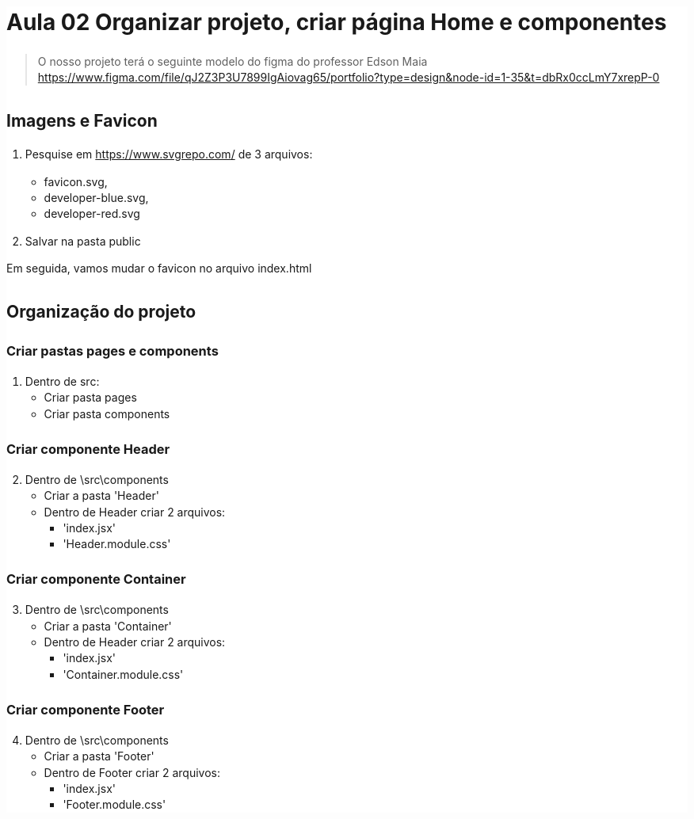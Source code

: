 # Aula 02 Organizar projeto, criar página Home e componentes

> O nosso projeto terá o seguinte modelo do figma do professor Edson Maia
> https://www.figma.com/file/qJ2Z3P3U7899IgAiovag65/portfolio?type=design&node-id=1-35&t=dbRx0ccLmY7xrepP-0


## Imagens e Favicon

1. Pesquise em https://www.svgrepo.com/ de 3 arquivos:

    * favicon.svg,
    * developer-blue.svg,
    * developer-red.svg 

2. Salvar na pasta public

Em seguida, vamos mudar o favicon no arquivo index.html


## Organização do projeto

### Criar pastas pages e components

1. Dentro de src:
   * Criar pasta pages
   * Criar pasta components

### Criar componente Header

2. Dentro de \src\components
   * Criar a pasta 'Header'
   * Dentro de Header criar 2 arquivos:
     - 'index.jsx'
     - 'Header.module.css'

### Criar componente Container

3. Dentro de \src\components
   * Criar a pasta 'Container'
   * Dentro de Header criar 2 arquivos:
     - 'index.jsx'
     - 'Container.module.css'

### Criar componente Footer

4. Dentro de \src\components
   * Criar a pasta 'Footer'
   * Dentro de Footer criar 2 arquivos:
     - 'index.jsx'
     - 'Footer.module.css'
